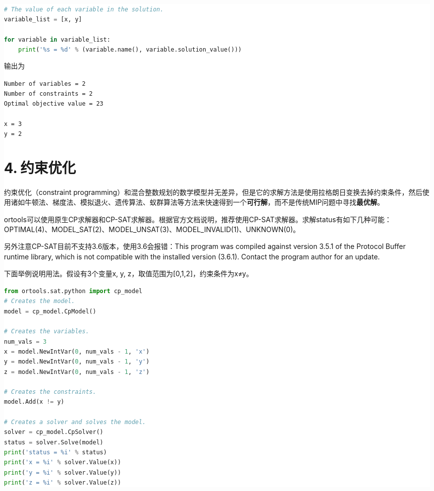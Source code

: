 ```python
# The value of each variable in the solution.
variable_list = [x, y]

for variable in variable_list:
    print('%s = %d' % (variable.name(), variable.solution_value()))
```

输出为

```
Number of variables = 2
Number of constraints = 2
Optimal objective value = 23

x = 3
y = 2
```

# 4. 约束优化

约束优化（constraint programming）和混合整数规划的数学模型并无差异，但是它的求解方法是使用拉格朗日变换去掉约束条件，然后使用诸如牛顿法、梯度法、模拟退火、遗传算法、蚁群算法等方法来快速得到一个**可行解**，而不是传统MIP问题中寻找**最优解**。

ortools可以使用原生CP求解器和CP-SAT求解器。根据官方文档说明，推荐使用CP-SAT求解器。求解status有如下几种可能：OPTIMAL(4)、MODEL_SAT(2)、MODEL_UNSAT(3)、MODEL_INVALID(1)、UNKNOWN(0)。

另外注意CP-SAT目前不支持3.6版本，使用3.6会报错：This program was compiled against version 3.5.1 of the Protocol Buffer runtime library, which is not compatible with the installed version (3.6.1).  Contact the program author for an update.

下面举例说明用法。假设有3个变量x, y, z，取值范围为[0,1,2]，约束条件为x≠y。
```python
from ortools.sat.python import cp_model
# Creates the model.
model = cp_model.CpModel()

# Creates the variables.
num_vals = 3
x = model.NewIntVar(0, num_vals - 1, 'x')
y = model.NewIntVar(0, num_vals - 1, 'y')
z = model.NewIntVar(0, num_vals - 1, 'z')

# Creates the constraints.
model.Add(x != y)

# Creates a solver and solves the model.
solver = cp_model.CpSolver()
status = solver.Solve(model)
print('status = %i' % status)
print('x = %i' % solver.Value(x))
print('y = %i' % solver.Value(y))
print('z = %i' % solver.Value(z))
```
